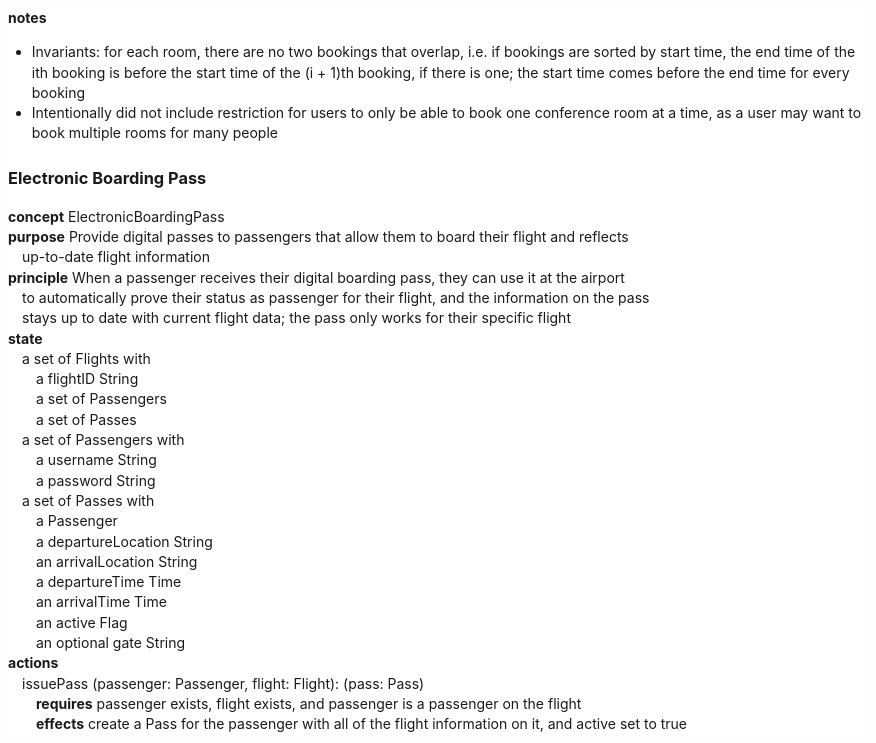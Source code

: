 **notes**

- Invariants: for each room, there are no two bookings that overlap, i.e. if bookings are sorted by start time, the end time of the ith booking is before the start time of the (i + 1)th booking, if there is one; the start time comes before the end time for every booking
- Intentionally did not include restriction for users to only be able to book one conference room at a time, as a user may want to book multiple rooms for many people

### Electronic Boarding Pass

**concept** ElectronicBoardingPass
\
**purpose** Provide digital passes to passengers that allow them to board their flight and reflects
\
&emsp;up-to-date flight information
\
**principle** When a passenger receives their digital boarding pass, they can use it at the airport
\
&emsp;to automatically prove their status as passenger for their flight, and the information on the pass
\
&emsp;stays up to date with current flight data; the pass only works for their specific flight
\
**state**
\
&emsp;a set of Flights with
\
&emsp;&emsp;a flightID String
\
&emsp;&emsp;a set of Passengers
\
&emsp;&emsp;a set of Passes
\
&emsp;a set of Passengers with
\
&emsp;&emsp;a username String
\
&emsp;&emsp;a password String
\
&emsp;a set of Passes with
\
&emsp;&emsp;a Passenger
\
&emsp;&emsp;a departureLocation String
\
&emsp;&emsp;an arrivalLocation String
\
&emsp;&emsp;a departureTime Time
\
&emsp;&emsp;an arrivalTime Time
\
&emsp;&emsp;an active Flag
\
&emsp;&emsp;an optional gate String
\
**actions**
\
&emsp;issuePass (passenger: Passenger, flight: Flight): (pass: Pass)
\
&emsp;&emsp;**requires** passenger exists, flight exists, and passenger is a passenger on the flight
\
&emsp;&emsp;**effects** create a Pass for the passenger with all of the flight information on it, and active set to true